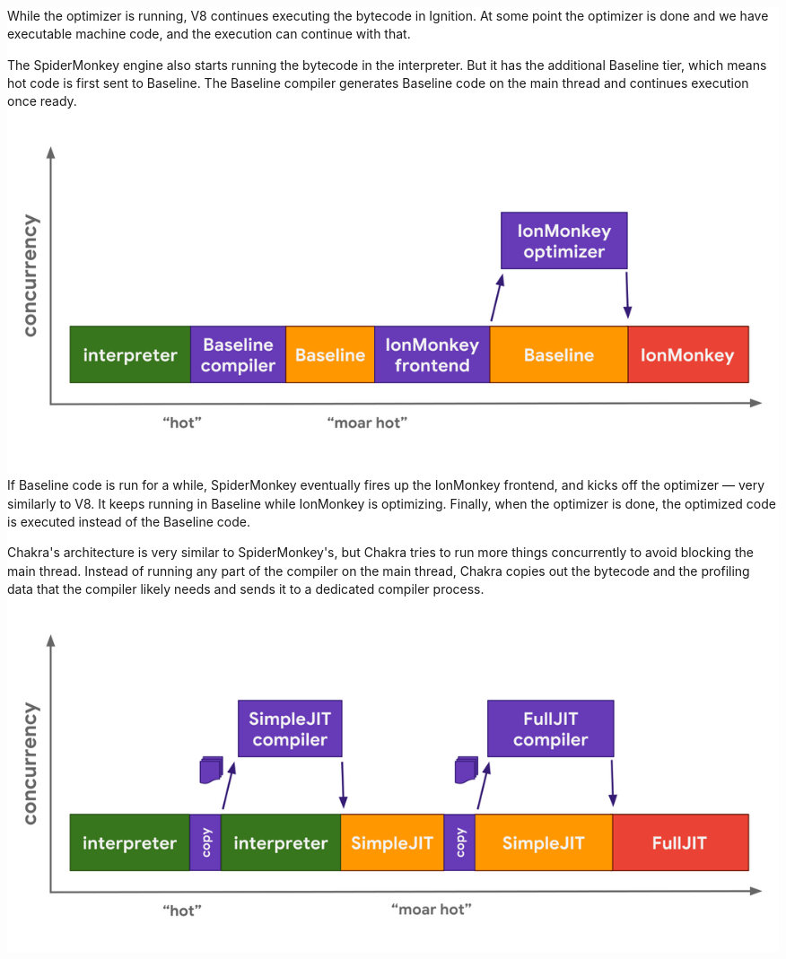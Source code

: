 While the optimizer is running, V8 continues executing the bytecode in Ignition. At some point the optimizer is done and we have executable machine code, and the execution can continue with that.

The SpiderMonkey engine also starts running the bytecode in the interpreter. But it has the additional Baseline tier, which means hot code is first sent to Baseline. The Baseline compiler generates Baseline code on the main thread and continues execution once ready.

![Overview of the SpiderMonkey pipeline](/images/2018/pipeline-detail-spidermonkey-20180816.svg "Overview of the SpiderMonkey pipeline")

If Baseline code is run for a while, SpiderMonkey eventually fires up the IonMonkey frontend, and kicks off the optimizer — very similarly to V8. It keeps running in Baseline while IonMonkey is optimizing. Finally, when the optimizer is done, the optimized code is executed instead of the Baseline code.

Chakra's architecture is very similar to SpiderMonkey's, but Chakra tries to run more things concurrently to avoid blocking the main thread. Instead of running any part of the compiler on the main thread, Chakra copies out the bytecode and the profiling data that the compiler likely needs and sends it to a dedicated compiler process.

![Overview of the Chakra pipeline](/images/2018/pipeline-detail-chakra-20180816.svg "Overview of the Chakra pipeline")
